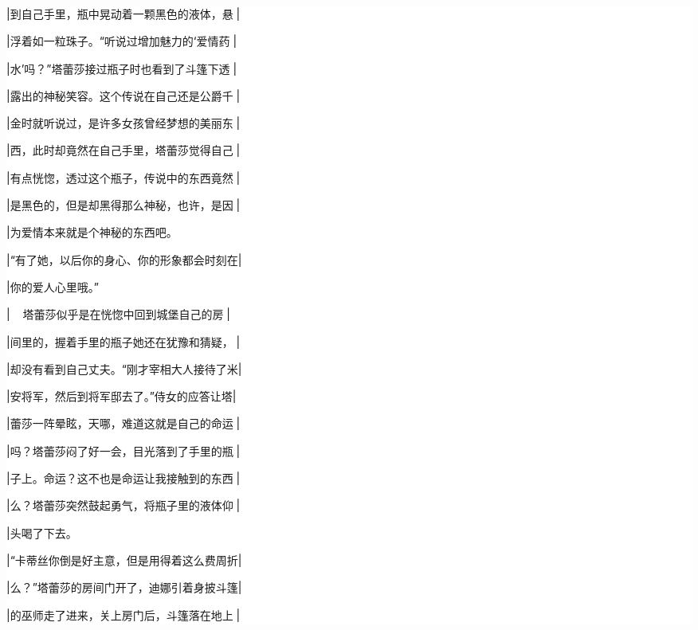 |到自己手里，瓶中晃动着一颗黑色的液体，悬 |

|浮着如一粒珠子。“听说过增加魅力的‘爱情药 |

|水’吗？”塔蕾莎接过瓶子时也看到了斗篷下透 |

|露出的神秘笑容。这个传说在自己还是公爵千 |

|金时就听说过，是许多女孩曾经梦想的美丽东 |

|西，此时却竟然在自己手里，塔蕾莎觉得自己 |

|有点恍惚，透过这个瓶子，传说中的东西竟然 |

|是黑色的，但是却黑得那么神秘，也许，是因 |

|为爱情本来就是个神秘的东西吧。

|“有了她，以后你的身心、你的形象都会时刻在|

|你的爱人心里哦。”

|    塔蕾莎似乎是在恍惚中回到城堡自己的房 |

|间里的，握着手里的瓶子她还在犹豫和猜疑， |

|却没有看到自己丈夫。“刚才宰相大人接待了米|

|安将军，然后到将军邸去了。”侍女的应答让塔|

|蕾莎一阵晕眩，天哪，难道这就是自己的命运 |

|吗？塔蕾莎闷了好一会，目光落到了手里的瓶 |

|子上。命运？这不也是命运让我接触到的东西 |

|么？塔蕾莎突然鼓起勇气，将瓶子里的液体仰 |

|头喝了下去。

|“卡蒂丝你倒是好主意，但是用得着这么费周折|

|么？”塔蕾莎的房间门开了，迪娜引着身披斗篷|

|的巫师走了进来，关上房门后，斗篷落在地上 |
